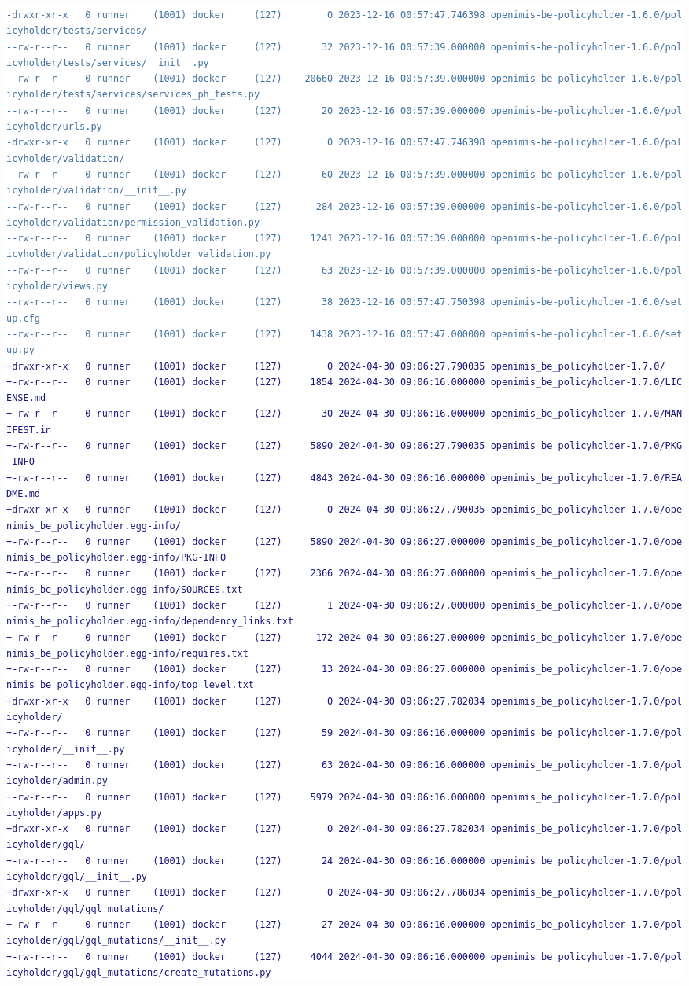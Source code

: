 ```diff
-drwxr-xr-x   0 runner    (1001) docker     (127)        0 2023-12-16 00:57:47.746398 openimis-be-policyholder-1.6.0/policyholder/tests/services/
--rw-r--r--   0 runner    (1001) docker     (127)       32 2023-12-16 00:57:39.000000 openimis-be-policyholder-1.6.0/policyholder/tests/services/__init__.py
--rw-r--r--   0 runner    (1001) docker     (127)    20660 2023-12-16 00:57:39.000000 openimis-be-policyholder-1.6.0/policyholder/tests/services/services_ph_tests.py
--rw-r--r--   0 runner    (1001) docker     (127)       20 2023-12-16 00:57:39.000000 openimis-be-policyholder-1.6.0/policyholder/urls.py
-drwxr-xr-x   0 runner    (1001) docker     (127)        0 2023-12-16 00:57:47.746398 openimis-be-policyholder-1.6.0/policyholder/validation/
--rw-r--r--   0 runner    (1001) docker     (127)       60 2023-12-16 00:57:39.000000 openimis-be-policyholder-1.6.0/policyholder/validation/__init__.py
--rw-r--r--   0 runner    (1001) docker     (127)      284 2023-12-16 00:57:39.000000 openimis-be-policyholder-1.6.0/policyholder/validation/permission_validation.py
--rw-r--r--   0 runner    (1001) docker     (127)     1241 2023-12-16 00:57:39.000000 openimis-be-policyholder-1.6.0/policyholder/validation/policyholder_validation.py
--rw-r--r--   0 runner    (1001) docker     (127)       63 2023-12-16 00:57:39.000000 openimis-be-policyholder-1.6.0/policyholder/views.py
--rw-r--r--   0 runner    (1001) docker     (127)       38 2023-12-16 00:57:47.750398 openimis-be-policyholder-1.6.0/setup.cfg
--rw-r--r--   0 runner    (1001) docker     (127)     1438 2023-12-16 00:57:47.000000 openimis-be-policyholder-1.6.0/setup.py
+drwxr-xr-x   0 runner    (1001) docker     (127)        0 2024-04-30 09:06:27.790035 openimis_be_policyholder-1.7.0/
+-rw-r--r--   0 runner    (1001) docker     (127)     1854 2024-04-30 09:06:16.000000 openimis_be_policyholder-1.7.0/LICENSE.md
+-rw-r--r--   0 runner    (1001) docker     (127)       30 2024-04-30 09:06:16.000000 openimis_be_policyholder-1.7.0/MANIFEST.in
+-rw-r--r--   0 runner    (1001) docker     (127)     5890 2024-04-30 09:06:27.790035 openimis_be_policyholder-1.7.0/PKG-INFO
+-rw-r--r--   0 runner    (1001) docker     (127)     4843 2024-04-30 09:06:16.000000 openimis_be_policyholder-1.7.0/README.md
+drwxr-xr-x   0 runner    (1001) docker     (127)        0 2024-04-30 09:06:27.790035 openimis_be_policyholder-1.7.0/openimis_be_policyholder.egg-info/
+-rw-r--r--   0 runner    (1001) docker     (127)     5890 2024-04-30 09:06:27.000000 openimis_be_policyholder-1.7.0/openimis_be_policyholder.egg-info/PKG-INFO
+-rw-r--r--   0 runner    (1001) docker     (127)     2366 2024-04-30 09:06:27.000000 openimis_be_policyholder-1.7.0/openimis_be_policyholder.egg-info/SOURCES.txt
+-rw-r--r--   0 runner    (1001) docker     (127)        1 2024-04-30 09:06:27.000000 openimis_be_policyholder-1.7.0/openimis_be_policyholder.egg-info/dependency_links.txt
+-rw-r--r--   0 runner    (1001) docker     (127)      172 2024-04-30 09:06:27.000000 openimis_be_policyholder-1.7.0/openimis_be_policyholder.egg-info/requires.txt
+-rw-r--r--   0 runner    (1001) docker     (127)       13 2024-04-30 09:06:27.000000 openimis_be_policyholder-1.7.0/openimis_be_policyholder.egg-info/top_level.txt
+drwxr-xr-x   0 runner    (1001) docker     (127)        0 2024-04-30 09:06:27.782034 openimis_be_policyholder-1.7.0/policyholder/
+-rw-r--r--   0 runner    (1001) docker     (127)       59 2024-04-30 09:06:16.000000 openimis_be_policyholder-1.7.0/policyholder/__init__.py
+-rw-r--r--   0 runner    (1001) docker     (127)       63 2024-04-30 09:06:16.000000 openimis_be_policyholder-1.7.0/policyholder/admin.py
+-rw-r--r--   0 runner    (1001) docker     (127)     5979 2024-04-30 09:06:16.000000 openimis_be_policyholder-1.7.0/policyholder/apps.py
+drwxr-xr-x   0 runner    (1001) docker     (127)        0 2024-04-30 09:06:27.782034 openimis_be_policyholder-1.7.0/policyholder/gql/
+-rw-r--r--   0 runner    (1001) docker     (127)       24 2024-04-30 09:06:16.000000 openimis_be_policyholder-1.7.0/policyholder/gql/__init__.py
+drwxr-xr-x   0 runner    (1001) docker     (127)        0 2024-04-30 09:06:27.786034 openimis_be_policyholder-1.7.0/policyholder/gql/gql_mutations/
+-rw-r--r--   0 runner    (1001) docker     (127)       27 2024-04-30 09:06:16.000000 openimis_be_policyholder-1.7.0/policyholder/gql/gql_mutations/__init__.py
+-rw-r--r--   0 runner    (1001) docker     (127)     4044 2024-04-30 09:06:16.000000 openimis_be_policyholder-1.7.0/policyholder/gql/gql_mutations/create_mutations.py
```